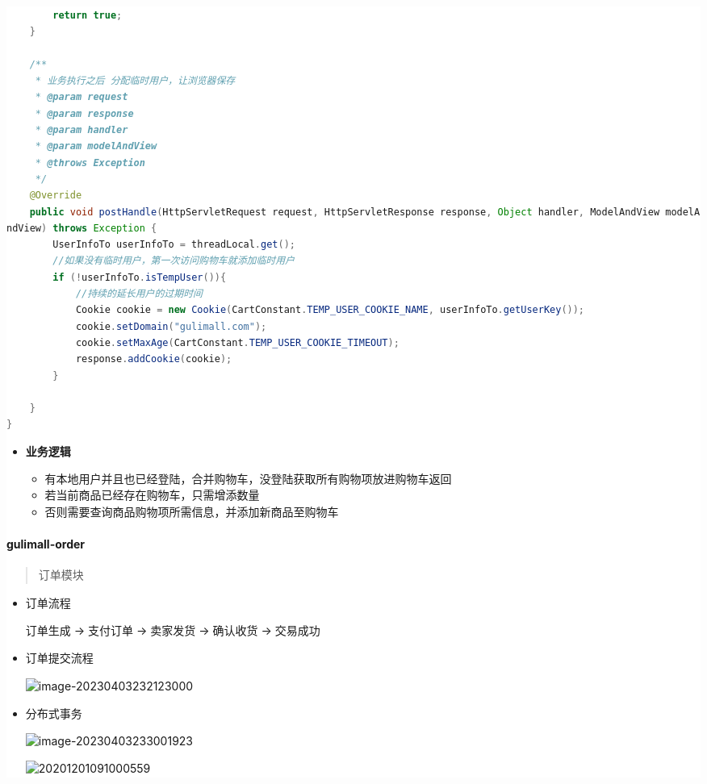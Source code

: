   ~~~java
          return true;
      }
  
      /**
       * 业务执行之后 分配临时用户，让浏览器保存
       * @param request
       * @param response
       * @param handler
       * @param modelAndView
       * @throws Exception
       */
      @Override
      public void postHandle(HttpServletRequest request, HttpServletResponse response, Object handler, ModelAndView modelAndView) throws Exception {
          UserInfoTo userInfoTo = threadLocal.get();
          //如果没有临时用户，第一次访问购物车就添加临时用户
          if (!userInfoTo.isTempUser()){
              //持续的延长用户的过期时间
              Cookie cookie = new Cookie(CartConstant.TEMP_USER_COOKIE_NAME, userInfoTo.getUserKey());
              cookie.setDomain("gulimall.com");
              cookie.setMaxAge(CartConstant.TEMP_USER_COOKIE_TIMEOUT);
              response.addCookie(cookie);
          }
  
      }
  }
  ~~~

- **业务逻辑**

  - 有本地用户并且也已经登陆，合并购物车，没登陆获取所有购物项放进购物车返回
  - 若当前商品已经存在购物车，只需增添数量
  - 否则需要查询商品购物项所需信息，并添加新商品至购物车





#### gulimall-order

> 订单模块

- 订单流程

  订单生成 -> 支付订单 -> 卖家发货 -> 确认收货 -> 交易成功

- 订单提交流程

  ![image-20230403232123000](C:\Users\Dear~柘木塘\AppData\Roaming\Typora\typora-user-images\image-20230403232123000.png)

- 分布式事务

  ![image-20230403233001923](C:\Users\Dear~柘木塘\AppData\Roaming\Typora\typora-user-images\image-20230403233001923.png)

  ![20201201091000559](D:\work\image\20201201091000559.png)
